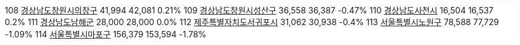   <tr class="item">
    <td>108</td>
    <td><a href="/apt/경상남도창원시의창구">경상남도창원시의창구</a></td>
    <td>41,994</td>
    <td>42,081</td>
    <td>0.21%</td>
  </tr>

  <tr class="item">
    <td>109</td>
    <td><a href="/apt/경상남도창원시성산구">경상남도창원시성산구</a></td>
    <td>36,558</td>
    <td>36,387</td>
    <td>-0.47%</td>
  </tr>

  <tr class="item">
    <td>110</td>
    <td><a href="/apt/경상남도사천시">경상남도사천시</a></td>
    <td>16,504</td>
    <td>16,537</td>
    <td>0.2%</td>
  </tr>

  <tr class="item">
    <td>111</td>
    <td><a href="/apt/경상남도남해군">경상남도남해군</a></td>
    <td>28,000</td>
    <td>28,000</td>
    <td>0.0%</td>
  </tr>

  <tr class="item">
    <td>112</td>
    <td><a href="/apt/제주특별자치도서귀포시">제주특별자치도서귀포시</a></td>
    <td>31,062</td>
    <td>30,938</td>
    <td>-0.4%</td>
  </tr>

  <tr class="item">
    <td>113</td>
    <td><a href="/apt/서울특별시노원구">서울특별시노원구</a></td>
    <td>78,588</td>
    <td>77,729</td>
    <td>-1.09%</td>
  </tr>

  <tr class="item">
    <td>114</td>
    <td><a href="/apt/서울특별시마포구">서울특별시마포구</a></td>
    <td>156,379</td>
    <td>153,594</td>
    <td>-1.78%</td>
  </tr>
